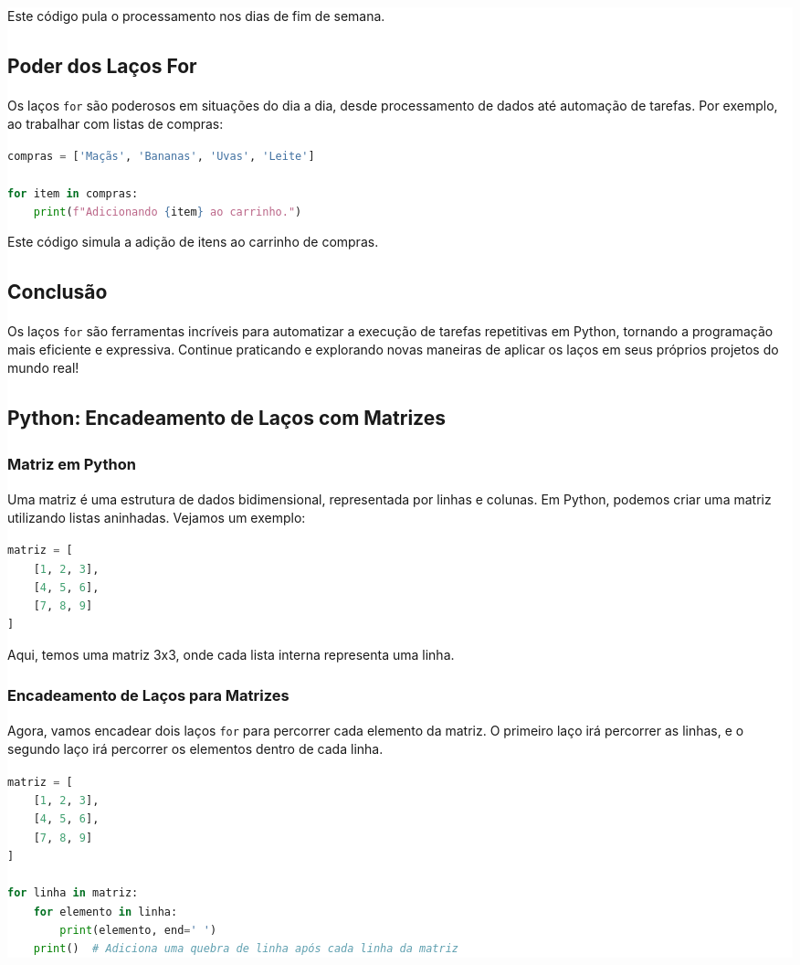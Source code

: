 Este código pula o processamento nos dias de fim de semana.

## Poder dos Laços For
Os laços `for` são poderosos em situações do dia a dia, desde processamento de dados até automação de tarefas. Por exemplo, ao trabalhar com listas de compras:

```python
compras = ['Maçãs', 'Bananas', 'Uvas', 'Leite']

for item in compras:
    print(f"Adicionando {item} ao carrinho.")
```

Este código simula a adição de itens ao carrinho de compras.

## Conclusão
Os laços `for` são ferramentas incríveis para automatizar a execução de tarefas repetitivas em Python, tornando a programação mais eficiente e expressiva. Continue praticando e explorando novas maneiras de aplicar os laços em seus próprios projetos do mundo real!

## Python: Encadeamento de Laços com Matrizes

### Matriz em Python
Uma matriz é uma estrutura de dados bidimensional, representada por linhas e colunas. Em Python, podemos criar uma matriz utilizando listas aninhadas. Vejamos um exemplo:

```python
matriz = [
    [1, 2, 3],
    [4, 5, 6],
    [7, 8, 9]
]
```

Aqui, temos uma matriz 3x3, onde cada lista interna representa uma linha.

### Encadeamento de Laços para Matrizes
Agora, vamos encadear dois laços `for` para percorrer cada elemento da matriz. O primeiro laço irá percorrer as linhas, e o segundo laço irá percorrer os elementos dentro de cada linha.

```python
matriz = [
    [1, 2, 3],
    [4, 5, 6],
    [7, 8, 9]
]

for linha in matriz:
    for elemento in linha:
        print(elemento, end=' ')
    print()  # Adiciona uma quebra de linha após cada linha da matriz
```
